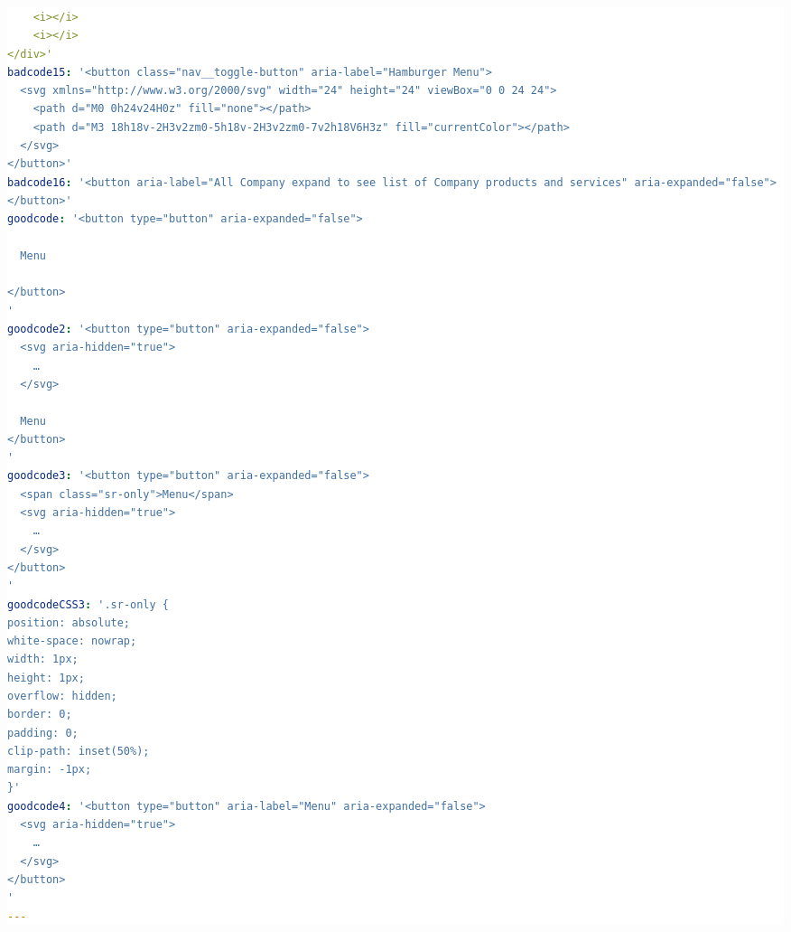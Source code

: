 ```yaml
	<i></i>
	<i></i>
</div>'
badcode15: '<button class="nav__toggle-button" aria-label="Hamburger Menu">
  <svg xmlns="http://www.w3.org/2000/svg" width="24" height="24" viewBox="0 0 24 24">
    <path d="M0 0h24v24H0z" fill="none"></path>
    <path d="M3 18h18v-2H3v2zm0-5h18v-2H3v2zm0-7v2h18V6H3z" fill="currentColor"></path>
  </svg>
</button>'
badcode16: '<button aria-label="All Company expand to see list of Company products and services" aria-expanded="false"></button>'
goodcode: '<button type="button" aria-expanded="false">

  Menu

</button>
'
goodcode2: '<button type="button" aria-expanded="false">
  <svg aria-hidden="true">
    …
  </svg>

  Menu
</button>
'
goodcode3: '<button type="button" aria-expanded="false">
  <span class="sr-only">Menu</span>
  <svg aria-hidden="true">
    …
  </svg>
</button>
'
goodcodeCSS3: '.sr-only {
position: absolute;
white-space: nowrap;
width: 1px;
height: 1px;
overflow: hidden;
border: 0;
padding: 0;
clip-path: inset(50%);
margin: -1px;
}'
goodcode4: '<button type="button" aria-label="Menu" aria-expanded="false">
  <svg aria-hidden="true">
    …
  </svg>
</button>
'
---
```
